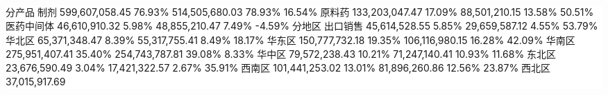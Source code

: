 分产品
制剂
599,607,058.45
76.93%
514,505,680.03
78.93%
16.54%
原料药
133,203,047.47
17.09%
88,501,210.15
13.58%
50.51%
医药中间体
46,610,910.32
5.98%
48,855,210.47
7.49%
-4.59%
分地区
出口销售
45,614,528.55
5.85%
29,659,587.12
4.55%
53.79%
华北区
65,371,348.47
8.39%
55,317,755.41
8.49%
18.17%
华东区
150,777,732.18
19.35%
106,116,980.15
16.28%
42.09%
华南区
275,951,407.41
35.40%
254,743,787.81
39.08%
8.33%
华中区
79,572,238.43
10.21%
71,247,140.41
10.93%
11.68%
东北区
23,676,590.49
3.04%
17,421,322.57
2.67%
35.91%
西南区
101,441,253.02
13.01%
81,896,260.86
12.56%
23.87%
西北区
37,015,917.69